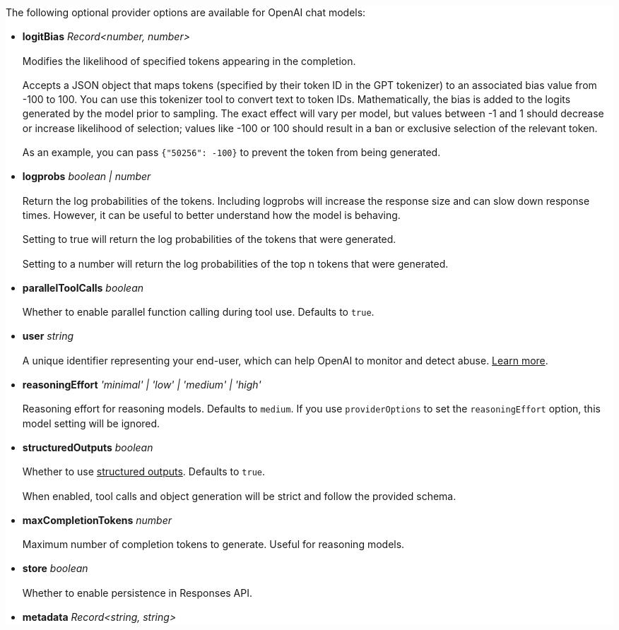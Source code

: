 The following optional provider options are available for OpenAI chat models:

- **logitBias** _Record&lt;number, number&gt;_

  Modifies the likelihood of specified tokens appearing in the completion.

  Accepts a JSON object that maps tokens (specified by their token ID in
  the GPT tokenizer) to an associated bias value from -100 to 100. You
  can use this tokenizer tool to convert text to token IDs. Mathematically,
  the bias is added to the logits generated by the model prior to sampling.
  The exact effect will vary per model, but values between -1 and 1 should
  decrease or increase likelihood of selection; values like -100 or 100
  should result in a ban or exclusive selection of the relevant token.

  As an example, you can pass `{"50256": -100}` to prevent the token from being generated.

- **logprobs** _boolean | number_

  Return the log probabilities of the tokens. Including logprobs will increase
  the response size and can slow down response times. However, it can
  be useful to better understand how the model is behaving.

  Setting to true will return the log probabilities of the tokens that
  were generated.

  Setting to a number will return the log probabilities of the top n
  tokens that were generated.

- **parallelToolCalls** _boolean_

  Whether to enable parallel function calling during tool use. Defaults to `true`.

- **user** _string_

  A unique identifier representing your end-user, which can help OpenAI to
  monitor and detect abuse. [Learn more](https://platform.openai.com/docs/guides/safety-best-practices/end-user-ids).

- **reasoningEffort** _'minimal' | 'low' | 'medium' | 'high'_

  Reasoning effort for reasoning models. Defaults to `medium`. If you use
  `providerOptions` to set the `reasoningEffort` option, this
  model setting will be ignored.

- **structuredOutputs** _boolean_

  Whether to use [structured outputs](#structured-outputs).
  Defaults to `true`.

  When enabled, tool calls and object generation will be strict and follow the provided schema.

- **maxCompletionTokens** _number_

  Maximum number of completion tokens to generate. Useful for reasoning models.

- **store** _boolean_

  Whether to enable persistence in Responses API.

- **metadata** _Record&lt;string, string&gt;_
